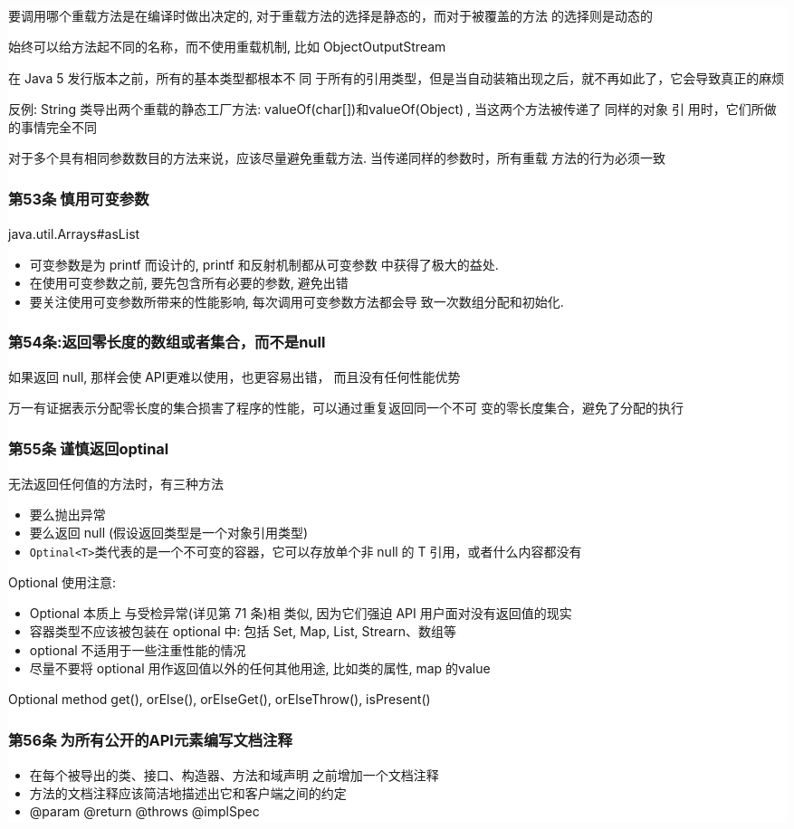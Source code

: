 要调用哪个重载方法是在编译时做出决定的, 对于重载方法的选择是静态的，而对于被覆盖的方法 的选择则是动态的

始终可以给方法起不同的名称，而不使用重载机制, 比如 ObjectOutputStream

在 Java 5 发行版本之前，所有的基本类型都根本不 同 于所有的引用类型，但是当自动装箱出现之后，就不再如此了，它会导致真正的麻烦

反例: String 类导出两个重载的静态工厂方法: valueOf(char[])和valueOf(Object) , 当这两个方法被传递了 同样的对象 引 用时，它们所做的事情完全不同

对于多个具有相同参数数目的方法来说，应该尽量避免重载方法. 当传递同样的参数时，所有重载 方法的行为必须一致

### 第53条 慎用可变参数

java.util.Arrays#asList

* 可变参数是为 printf 而设计的,  printf 和反射机制都从可变参数 中获得了极大的益处.
* 在使用可变参数之前, 要先包含所有必要的参数, 避免出错
* 要关注使用可变参数所带来的性能影响, 每次调用可变参数方法都会导 致一次数组分配和初始化.

### 第54条:返回零长度的数组或者集合，而不是null

如果返回 null, 那样会使 API更难以使用，也更容易出错， 而且没有任何性能优势

万一有证据表示分配零长度的集合损害了程序的性能，可以通过重复返回同一个不可 变的零长度集合，避免了分配的执行

### 第55条 谨慎返回optinal

无法返回任何值的方法时，有三种方法

* 要么抛出异常
* 要么返回 null (假设返回类型是一个对象引用类型)
* `Optinal<T>`类代表的是一个不可变的容器，它可以存放单个非 null 的 T 引用，或者什么内容都没有

Optional 使用注意:

* Optional 本质上 与受检异常(详见第 71 条)相 类似, 因为它们强迫 API 用户面对没有返回值的现实
* 容器类型不应该被包装在 optional 中: 包括 Set, Map, List, Strearn、数组等
* optional 不适用于一些注重性能的情况
* 尽量不要将 optional 用作返回值以外的任何其他用途, 比如类的属性, map 的value

Optional method get(), orElse(), orElseGet(), orElseThrow(), isPresent()

### 第56条 为所有公开的API元素编写文档注释

* 在每个被导出的类、接口、构造器、方法和域声明 之前增加一个文档注释
* 方法的文档注释应该简洁地描述出它和客户端之间的约定
* @param @return @throws @implSpec
